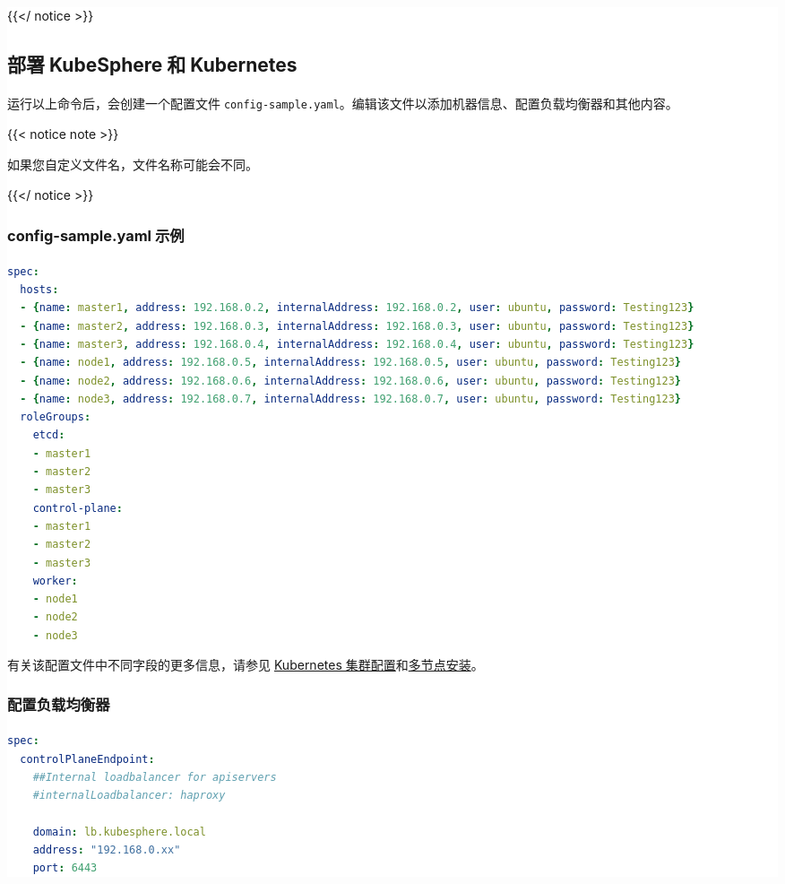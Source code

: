 {{</ notice >}}

## 部署 KubeSphere 和 Kubernetes

运行以上命令后，会创建一个配置文件 `config-sample.yaml`。编辑该文件以添加机器信息、配置负载均衡器和其他内容。

{{< notice note >}}

如果您自定义文件名，文件名称可能会不同。

{{</ notice >}} 

### config-sample.yaml 示例

```yaml
spec:
  hosts:
  - {name: master1, address: 192.168.0.2, internalAddress: 192.168.0.2, user: ubuntu, password: Testing123}
  - {name: master2, address: 192.168.0.3, internalAddress: 192.168.0.3, user: ubuntu, password: Testing123}
  - {name: master3, address: 192.168.0.4, internalAddress: 192.168.0.4, user: ubuntu, password: Testing123}
  - {name: node1, address: 192.168.0.5, internalAddress: 192.168.0.5, user: ubuntu, password: Testing123}
  - {name: node2, address: 192.168.0.6, internalAddress: 192.168.0.6, user: ubuntu, password: Testing123}
  - {name: node3, address: 192.168.0.7, internalAddress: 192.168.0.7, user: ubuntu, password: Testing123}
  roleGroups:
    etcd:
    - master1
    - master2
    - master3
    control-plane:
    - master1
    - master2
    - master3
    worker:
    - node1
    - node2
    - node3
```

有关该配置文件中不同字段的更多信息，请参见 [Kubernetes 集群配置](../../../installing-on-linux/introduction/vars/)和[多节点安装](../../../installing-on-linux/introduction/multioverview/#2-编辑配置文件)。

### 配置负载均衡器

```yaml
spec:
  controlPlaneEndpoint:
    ##Internal loadbalancer for apiservers
    #internalLoadbalancer: haproxy
    
    domain: lb.kubesphere.local
    address: "192.168.0.xx"
    port: 6443
```
